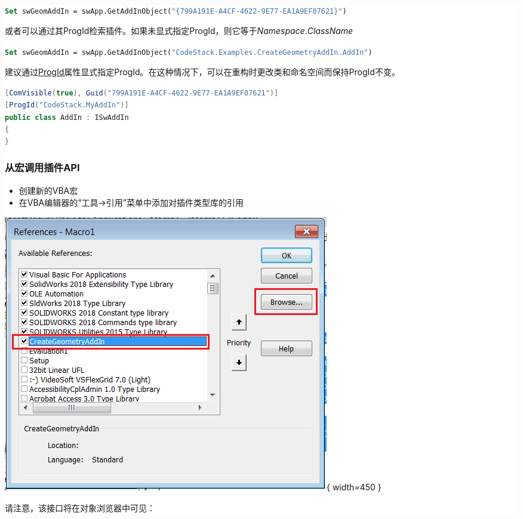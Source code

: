 ~~~ vb
Set swGeomAddIn = swApp.GetAddInObject("{799A191E-A4CF-4622-9E77-EA1A9EF07621}")
~~~

或者可以通过其ProgId检索插件。如果未显式指定ProgId，则它等于*Namespace*.*ClassName*

~~~ vb
Set swGeomAddIn = swApp.GetAddInObject("CodeStack.Examples.CreateGeometryAddIn.AddIn")
~~~

建议通过[ProgId](https://docs.microsoft.com/en-us/dotnet/api/system.runtime.interopservices.progidattribute)属性显式指定ProgId。在这种情况下，可以在重构时更改类和命名空间而保持ProgId不变。

~~~ cs
[ComVisible(true), Guid("799A191E-A4CF-4622-9E77-EA1A9EF07621")]
[ProgId("CodeStack.MyAddIn")]
public class AddIn : ISwAddIn
{
}
~~~

### 从宏调用插件API

* 创建新的VBA宏
* 在VBA编辑器的“工具->引用”菜单中添加对插件类型库的引用

![将插件类型库添加到宏](tlb-reference.png){ width=450 }

请注意，该接口将在对象浏览器中可见：
